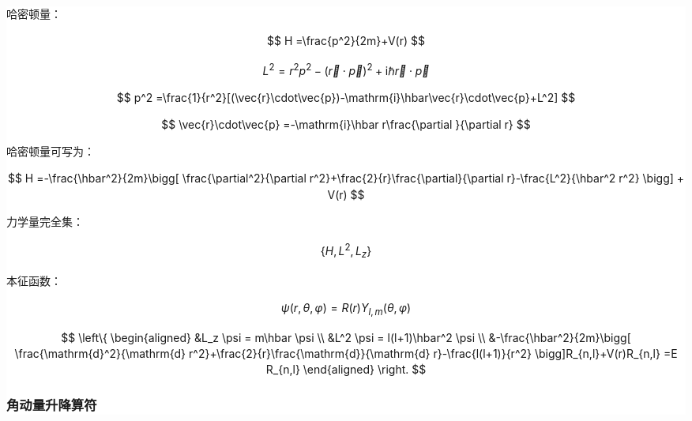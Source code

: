 哈密顿量：

$$
H
=\frac{p^2}{2m}+V(r)
$$

$$
L^2
=r^2p^2-(\vec{r}\cdot\vec{p})^2+\mathrm{i}\hbar\vec{r}\cdot\vec{p}
$$

$$
p^2
=\frac{1}{r^2}[(\vec{r}\cdot\vec{p})-\mathrm{i}\hbar\vec{r}\cdot\vec{p}+L^2]
$$

$$
\vec{r}\cdot\vec{p}
=-\mathrm{i}\hbar r\frac{\partial }{\partial r}
$$

哈密顿量可写为：

$$
H
=-\frac{\hbar^2}{2m}\bigg[ \frac{\partial^2}{\partial r^2}+\frac{2}{r}\frac{\partial}{\partial r}-\frac{L^2}{\hbar^2 r^2} \bigg] + V(r)
$$

力学量完全集：

$$
\{H,L^2,L_z \}
$$

本征函数：

$$
\psi(r,\theta,\varphi)
=R(r)Y_{l,m}(\theta,\varphi)
$$

$$
\left\{
\begin{aligned}
&L_z \psi = m\hbar \psi \\
&L^2 \psi = l(l+1)\hbar^2 \psi \\
&-\frac{\hbar^2}{2m}\bigg[ \frac{\mathrm{d}^2}{\mathrm{d} r^2}+\frac{2}{r}\frac{\mathrm{d}}{\mathrm{d} r}-\frac{l(l+1)}{r^2} \bigg]R_{n,l}+V(r)R_{n,l}
=E R_{n,l}
\end{aligned}
\right.
$$

### 角动量升降算符
